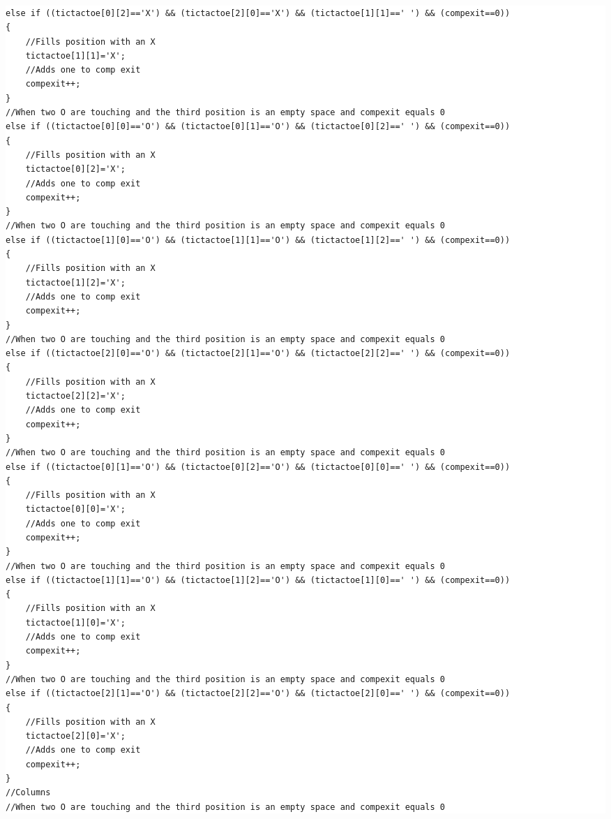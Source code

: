 	else if ((tictactoe[0][2]=='X') && (tictactoe[2][0]=='X') && (tictactoe[1][1]==' ') && (compexit==0))
	{
		//Fills position with an X
		tictactoe[1][1]='X';
		//Adds one to comp exit
		compexit++;
	}
	//When two O are touching and the third position is an empty space and compexit equals 0
	else if ((tictactoe[0][0]=='O') && (tictactoe[0][1]=='O') && (tictactoe[0][2]==' ') && (compexit==0))
	{
		//Fills position with an X
		tictactoe[0][2]='X';
		//Adds one to comp exit
		compexit++;
	}
	//When two O are touching and the third position is an empty space and compexit equals 0
	else if ((tictactoe[1][0]=='O') && (tictactoe[1][1]=='O') && (tictactoe[1][2]==' ') && (compexit==0))
	{
		//Fills position with an X
		tictactoe[1][2]='X';
		//Adds one to comp exit
		compexit++;
	}
	//When two O are touching and the third position is an empty space and compexit equals 0
	else if ((tictactoe[2][0]=='O') && (tictactoe[2][1]=='O') && (tictactoe[2][2]==' ') && (compexit==0))
	{
		//Fills position with an X
		tictactoe[2][2]='X';
		//Adds one to comp exit
		compexit++;
	}
	//When two O are touching and the third position is an empty space and compexit equals 0
	else if ((tictactoe[0][1]=='O') && (tictactoe[0][2]=='O') && (tictactoe[0][0]==' ') && (compexit==0))
	{
		//Fills position with an X
		tictactoe[0][0]='X';
		//Adds one to comp exit
		compexit++;
	}
	//When two O are touching and the third position is an empty space and compexit equals 0
	else if ((tictactoe[1][1]=='O') && (tictactoe[1][2]=='O') && (tictactoe[1][0]==' ') && (compexit==0))
	{
		//Fills position with an X
		tictactoe[1][0]='X';
		//Adds one to comp exit
		compexit++;
	}
	//When two O are touching and the third position is an empty space and compexit equals 0
	else if ((tictactoe[2][1]=='O') && (tictactoe[2][2]=='O') && (tictactoe[2][0]==' ') && (compexit==0))
	{
		//Fills position with an X
		tictactoe[2][0]='X';
		//Adds one to comp exit
		compexit++;
	}
	//Columns
	//When two O are touching and the third position is an empty space and compexit equals 0